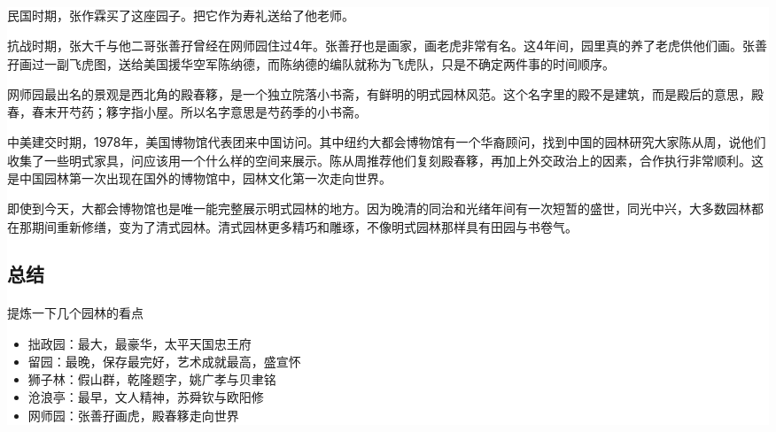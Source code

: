 民国时期，张作霖买了这座园子。把它作为寿礼送给了他老师。

抗战时期，张大千与他二哥张善孖曾经在网师园住过4年。张善孖也是画家，画老虎非常有名。这4年间，园里真的养了老虎供他们画。张善孖画过一副飞虎图，送给美国援华空军陈纳德，而陈纳德的编队就称为飞虎队，只是不确定两件事的时间顺序。

网师园最出名的景观是西北角的殿春簃，是一个独立院落小书斋，有鲜明的明式园林风范。这个名字里的殿不是建筑，而是殿后的意思，殿春，春末开芍药；簃字指小屋。所以名字意思是芍药季的小书斋。

中美建交时期，1978年，美国博物馆代表团来中国访问。其中纽约大都会博物馆有一个华裔顾问，找到中国的园林研究大家陈从周，说他们收集了一些明式家具，问应该用一个什么样的空间来展示。陈从周推荐他们复刻殿春簃，再加上外交政治上的因素，合作执行非常顺利。这是中国园林第一次出现在国外的博物馆中，园林文化第一次走向世界。

即使到今天，大都会博物馆也是唯一能完整展示明式园林的地方。因为晚清的同治和光绪年间有一次短暂的盛世，同光中兴，大多数园林都在那期间重新修缮，变为了清式园林。清式园林更多精巧和雕琢，不像明式园林那样具有田园与书卷气。

## 总结

提炼一下几个园林的看点

- 拙政园：最大，最豪华，太平天国忠王府
- 留园：最晚，保存最完好，艺术成就最高，盛宣怀
- 狮子林：假山群，乾隆题字，姚广孝与贝聿铭
- 沧浪亭：最早，文人精神，苏舜钦与欧阳修
- 网师园：张善孖画虎，殿春簃走向世界




